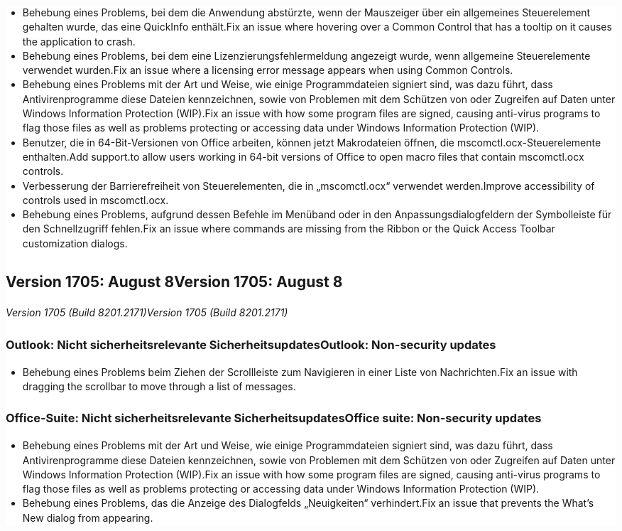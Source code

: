 -   <span data-ttu-id="a7c7e-360">Behebung eines Problems, bei dem die Anwendung abstürzte, wenn der Mauszeiger über ein allgemeines Steuerelement gehalten wurde, das eine QuickInfo enthält.</span><span class="sxs-lookup"><span data-stu-id="a7c7e-360">Fix an issue where hovering over a Common Control that has a tooltip on it causes the application to crash.</span></span>
-   <span data-ttu-id="a7c7e-361">Behebung eines Problems, bei dem eine Lizenzierungsfehlermeldung angezeigt wurde, wenn allgemeine Steuerelemente verwendet wurden.</span><span class="sxs-lookup"><span data-stu-id="a7c7e-361">Fix an issue where a licensing error message appears when using Common Controls.</span></span>
-   <span data-ttu-id="a7c7e-362">Behebung eines Problems mit der Art und Weise, wie einige Programmdateien signiert sind, was dazu führt, dass Antivirenprogramme diese Dateien kennzeichnen, sowie von Problemen mit dem Schützen von oder Zugreifen auf Daten unter Windows Information Protection (WIP).</span><span class="sxs-lookup"><span data-stu-id="a7c7e-362">Fix an issue with how some program files are signed, causing anti-virus programs to flag those files as well as problems protecting or accessing data under Windows Information Protection (WIP).</span></span>
-   <span data-ttu-id="a7c7e-363">Benutzer, die in 64-Bit-Versionen von Office arbeiten, können jetzt Makrodateien öffnen, die mscomctl.ocx-Steuerelemente enthalten.</span><span class="sxs-lookup"><span data-stu-id="a7c7e-363">Add support.to allow users working in 64-bit versions of Office to open macro files that contain mscomctl.ocx controls.</span></span>
-   <span data-ttu-id="a7c7e-364">Verbesserung der Barrierefreiheit von Steuerelementen, die in „mscomctl.ocx“ verwendet werden.</span><span class="sxs-lookup"><span data-stu-id="a7c7e-364">Improve accessibility of controls used in mscomctl.ocx.</span></span>
-   <span data-ttu-id="a7c7e-365">Behebung eines Problems, aufgrund dessen Befehle im Menüband oder in den Anpassungsdialogfeldern der Symbolleiste für den Schnellzugriff fehlen.</span><span class="sxs-lookup"><span data-stu-id="a7c7e-365">Fix an issue where commands are missing from the Ribbon or the Quick Access Toolbar customization dialogs.</span></span>



## <a name="version-1705-august-8"></a><span data-ttu-id="a7c7e-366">Version 1705: August 8</span><span class="sxs-lookup"><span data-stu-id="a7c7e-366">Version 1705: August 8</span></span>
<span data-ttu-id="a7c7e-367">*Version 1705 (Build 8201.2171)*</span><span class="sxs-lookup"><span data-stu-id="a7c7e-367">*Version 1705 (Build 8201.2171)*</span></span>

### <a name="outlook-non-security-updates"></a><span data-ttu-id="a7c7e-368">Outlook: Nicht sicherheitsrelevante Sicherheitsupdates</span><span class="sxs-lookup"><span data-stu-id="a7c7e-368">Outlook: Non-security updates</span></span>
-   <span data-ttu-id="a7c7e-369">Behebung eines Problems beim Ziehen der Scrollleiste zum Navigieren in einer Liste von Nachrichten.</span><span class="sxs-lookup"><span data-stu-id="a7c7e-369">Fix an issue with dragging the scrollbar to move through a list of messages.</span></span>

### <a name="office-suite-non-security-updates"></a><span data-ttu-id="a7c7e-370">Office-Suite: Nicht sicherheitsrelevante Sicherheitsupdates</span><span class="sxs-lookup"><span data-stu-id="a7c7e-370">Office suite: Non-security updates</span></span>
-   <span data-ttu-id="a7c7e-371">Behebung eines Problems mit der Art und Weise, wie einige Programmdateien signiert sind, was dazu führt, dass Antivirenprogramme diese Dateien kennzeichnen, sowie von Problemen mit dem Schützen von oder Zugreifen auf Daten unter Windows Information Protection (WIP).</span><span class="sxs-lookup"><span data-stu-id="a7c7e-371">Fix an issue with how some program files are signed, causing anti-virus programs to flag those files as well as problems protecting or accessing data under Windows Information Protection (WIP).</span></span>
-   <span data-ttu-id="a7c7e-372">Behebung eines Problems, das die Anzeige des Dialogfelds „Neuigkeiten“ verhindert.</span><span class="sxs-lookup"><span data-stu-id="a7c7e-372">Fix an issue that prevents the What’s New dialog from appearing.</span></span>
